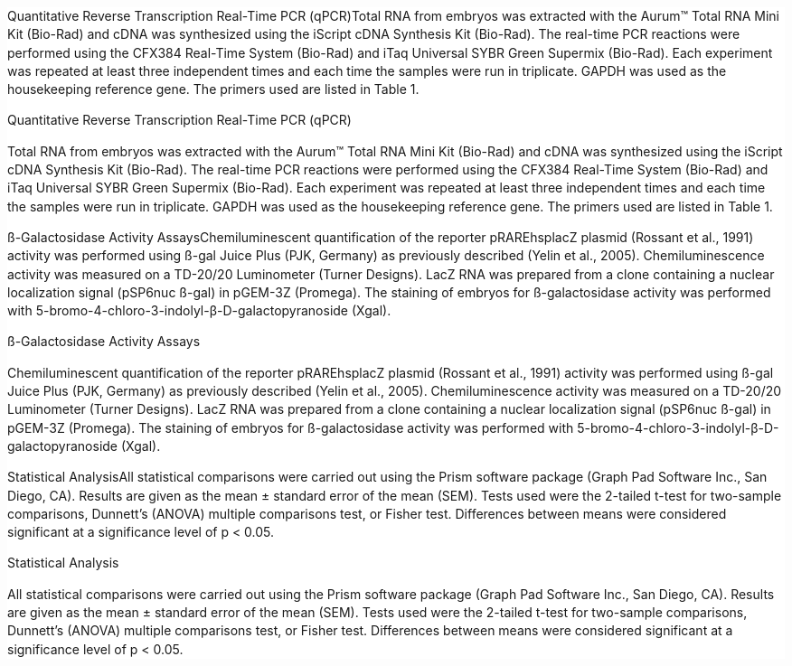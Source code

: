 Quantitative Reverse Transcription Real-Time PCR (qPCR)Total RNA from embryos was extracted with the Aurum™ Total RNA Mini Kit (Bio-Rad) and cDNA was synthesized using the iScript cDNA Synthesis Kit (Bio-Rad). The real-time PCR reactions were performed using the CFX384 Real-Time System (Bio-Rad) and iTaq Universal SYBR Green Supermix (Bio-Rad). Each experiment was repeated at least three independent times and each time the samples were run in triplicate. GAPDH was used as the housekeeping reference gene. The primers used are listed in Table 1.

Quantitative Reverse Transcription Real-Time PCR (qPCR)

Total RNA from embryos was extracted with the Aurum™ Total RNA Mini Kit (Bio-Rad) and cDNA was synthesized using the iScript cDNA Synthesis Kit (Bio-Rad). The real-time PCR reactions were performed using the CFX384 Real-Time System (Bio-Rad) and iTaq Universal SYBR Green Supermix (Bio-Rad). Each experiment was repeated at least three independent times and each time the samples were run in triplicate. GAPDH was used as the housekeeping reference gene. The primers used are listed in Table 1.

ß-Galactosidase Activity AssaysChemiluminescent quantification of the reporter pRAREhsplacZ plasmid (Rossant et al., 1991) activity was performed using ß-gal Juice Plus (PJK, Germany) as previously described (Yelin et al., 2005). Chemiluminescence activity was measured on a TD-20/20 Luminometer (Turner Designs). LacZ RNA was prepared from a clone containing a nuclear localization signal (pSP6nuc ß-gal) in pGEM-3Z (Promega). The staining of embryos for ß-galactosidase activity was performed with 5-bromo-4-chloro-3-indolyl-β-D-galactopyranoside (Xgal).

ß-Galactosidase Activity Assays

Chemiluminescent quantification of the reporter pRAREhsplacZ plasmid (Rossant et al., 1991) activity was performed using ß-gal Juice Plus (PJK, Germany) as previously described (Yelin et al., 2005). Chemiluminescence activity was measured on a TD-20/20 Luminometer (Turner Designs). LacZ RNA was prepared from a clone containing a nuclear localization signal (pSP6nuc ß-gal) in pGEM-3Z (Promega). The staining of embryos for ß-galactosidase activity was performed with 5-bromo-4-chloro-3-indolyl-β-D-galactopyranoside (Xgal).

Statistical AnalysisAll statistical comparisons were carried out using the Prism software package (Graph Pad Software Inc., San Diego, CA). Results are given as the mean ± standard error of the mean (SEM). Tests used were the 2-tailed t-test for two-sample comparisons, Dunnett’s (ANOVA) multiple comparisons test, or Fisher test. Differences between means were considered significant at a significance level of p < 0.05.

Statistical Analysis

All statistical comparisons were carried out using the Prism software package (Graph Pad Software Inc., San Diego, CA). Results are given as the mean ± standard error of the mean (SEM). Tests used were the 2-tailed t-test for two-sample comparisons, Dunnett’s (ANOVA) multiple comparisons test, or Fisher test. Differences between means were considered significant at a significance level of p < 0.05.
